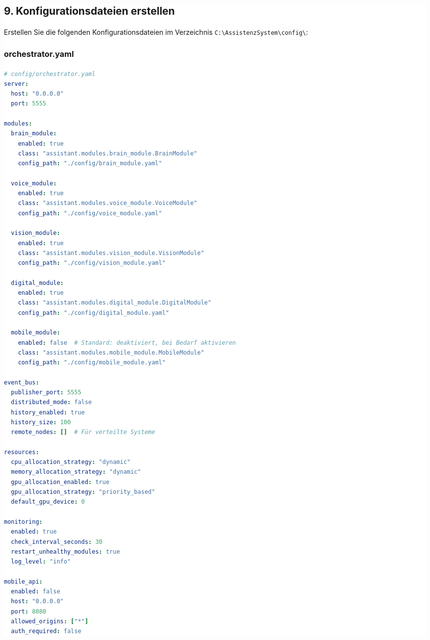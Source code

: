## 9. Konfigurationsdateien erstellen

Erstellen Sie die folgenden Konfigurationsdateien im Verzeichnis `C:\AssistenzSystem\config\`:

### orchestrator.yaml
```yaml
# config/orchestrator.yaml
server:
  host: "0.0.0.0"
  port: 5555

modules:
  brain_module:
    enabled: true
    class: "assistant.modules.brain_module.BrainModule"
    config_path: "./config/brain_module.yaml"
  
  voice_module:
    enabled: true
    class: "assistant.modules.voice_module.VoiceModule"
    config_path: "./config/voice_module.yaml"
  
  vision_module:
    enabled: true
    class: "assistant.modules.vision_module.VisionModule"
    config_path: "./config/vision_module.yaml"
  
  digital_module:
    enabled: true
    class: "assistant.modules.digital_module.DigitalModule"
    config_path: "./config/digital_module.yaml"
  
  mobile_module:
    enabled: false  # Standard: deaktiviert, bei Bedarf aktivieren
    class: "assistant.modules.mobile_module.MobileModule"
    config_path: "./config/mobile_module.yaml"

event_bus:
  publisher_port: 5555
  distributed_mode: false
  history_enabled: true
  history_size: 100
  remote_nodes: []  # Für verteilte Systeme

resources:
  cpu_allocation_strategy: "dynamic"
  memory_allocation_strategy: "dynamic"
  gpu_allocation_enabled: true
  gpu_allocation_strategy: "priority_based"
  default_gpu_device: 0

monitoring:
  enabled: true
  check_interval_seconds: 30
  restart_unhealthy_modules: true
  log_level: "info"

mobile_api:
  enabled: false
  host: "0.0.0.0"
  port: 8080
  allowed_origins: ["*"]
  auth_required: false
```